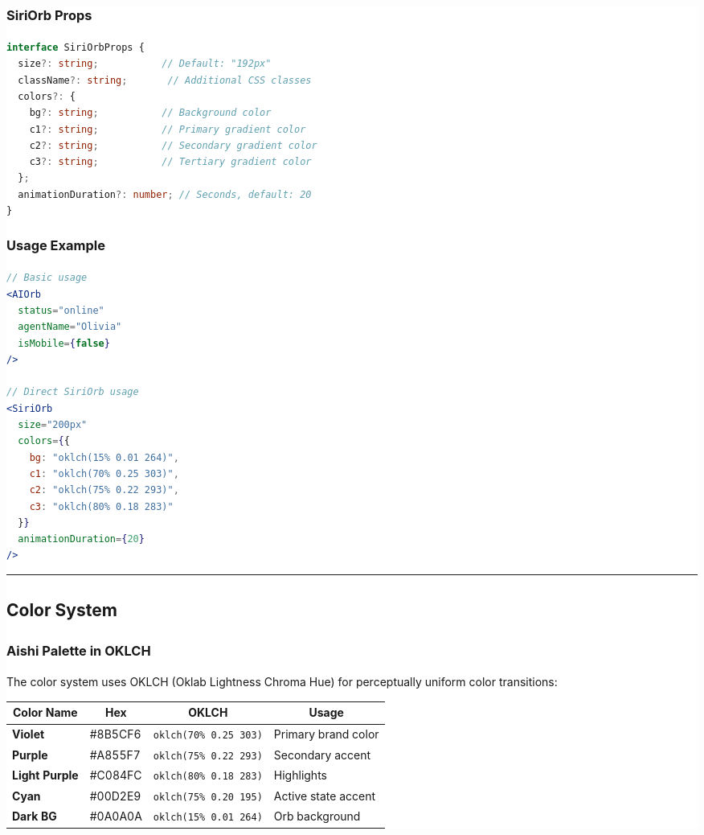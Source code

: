 ### SiriOrb Props

```typescript
interface SiriOrbProps {
  size?: string;           // Default: "192px"
  className?: string;       // Additional CSS classes
  colors?: {
    bg?: string;           // Background color
    c1?: string;           // Primary gradient color
    c2?: string;           // Secondary gradient color  
    c3?: string;           // Tertiary gradient color
  };
  animationDuration?: number; // Seconds, default: 20
}
```

### Usage Example

```jsx
// Basic usage
<AIOrb 
  status="online"
  agentName="Olivia"
  isMobile={false}
/>

// Direct SiriOrb usage
<SiriOrb
  size="200px"
  colors={{
    bg: "oklch(15% 0.01 264)",
    c1: "oklch(70% 0.25 303)",
    c2: "oklch(75% 0.22 293)",
    c3: "oklch(80% 0.18 283)"
  }}
  animationDuration={20}
/>
```

---

## Color System

### Aishi Palette in OKLCH

The color system uses OKLCH (Oklab Lightness Chroma Hue) for perceptually uniform color transitions:

| Color Name | Hex | OKLCH | Usage |
|------------|-----|-------|-------|
| **Violet** | #8B5CF6 | `oklch(70% 0.25 303)` | Primary brand color |
| **Purple** | #A855F7 | `oklch(75% 0.22 293)` | Secondary accent |
| **Light Purple** | #C084FC | `oklch(80% 0.18 283)` | Highlights |
| **Cyan** | #00D2E9 | `oklch(75% 0.20 195)` | Active state accent |
| **Dark BG** | #0A0A0A | `oklch(15% 0.01 264)` | Orb background |
